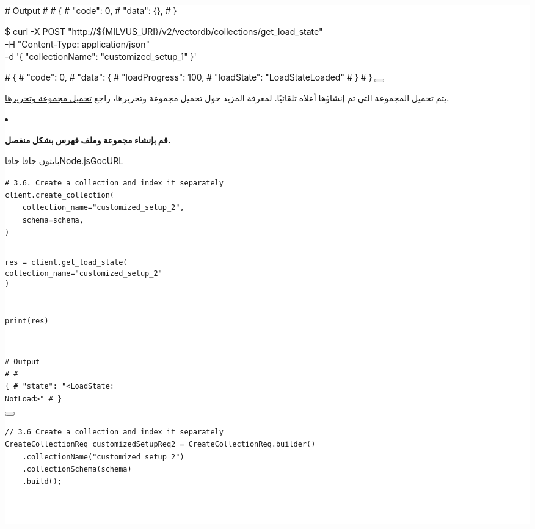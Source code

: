 <span class="hljs-comment"># Output</span>
<span class="hljs-comment">#</span>
<span class="hljs-comment"># {</span>
<span class="hljs-comment">#     &quot;code&quot;: 0,</span>
<span class="hljs-comment">#     &quot;data&quot;: {},</span>
<span class="hljs-comment"># }</span>

$ curl -X POST <span class="hljs-string">&quot;http://<span class="hljs-variable">${MILVUS_URI}</span>/v2/vectordb/collections/get_load_state&quot;</span> \
-H <span class="hljs-string">&quot;Content-Type: application/json&quot;</span> \
-d <span class="hljs-string">&#x27;{
    &quot;collectionName&quot;: &quot;customized_setup_1&quot;
}&#x27;</span>

<span class="hljs-comment"># {</span>
<span class="hljs-comment">#     &quot;code&quot;: 0,</span>
<span class="hljs-comment">#     &quot;data&quot;: {</span>
<span class="hljs-comment">#         &quot;loadProgress&quot;: 100,</span>
<span class="hljs-comment">#         &quot;loadState&quot;: &quot;LoadStateLoaded&quot;</span>
<span class="hljs-comment">#     }</span>
<span class="hljs-comment"># }</span>
<button class="copy-code-btn"></button></code></pre>
<p>يتم تحميل المجموعة التي تم إنشاؤها أعلاه تلقائيًا. لمعرفة المزيد حول تحميل مجموعة وتحريرها، راجع <a href="/docs/ar/manage-collections.md#Load--Release-Collection">تحميل مجموعة وتحريرها</a>.</p></li>
<li><p><strong>قم بإنشاء مجموعة وملف فهرس بشكل منفصل.</strong></p>
<p><div class="multipleCode">
<a href="#python">بايثون </a><a href="#java">جافا جافا</a><a href="#javascript">Node.js</a><a href="#go">Go</a><a href="#shell">cURL</a></div></p>
<pre><code translate="no" class="language-python"><span class="hljs-comment"># 3.6. Create a collection and index it separately</span>
client.create_collection(
    collection_name=<span class="hljs-string">&quot;customized_setup_2&quot;</span>,
    schema=schema,
)

res = client.get_load_state(
    collection_name=<span class="hljs-string">&quot;customized_setup_2&quot;</span>
)

<span class="hljs-built_in">print</span>(res)

<span class="hljs-comment"># Output</span>
<span class="hljs-comment">#</span>
<span class="hljs-comment"># {</span>
<span class="hljs-comment">#     &quot;state&quot;: &quot;&lt;LoadState: NotLoad&gt;&quot;</span>
<span class="hljs-comment"># }</span>
<button class="copy-code-btn"></button></code></pre>
<pre><code translate="no" class="language-java"><span class="hljs-comment">// 3.6 Create a collection and index it separately</span>
<span class="hljs-type">CreateCollectionReq</span> <span class="hljs-variable">customizedSetupReq2</span> <span class="hljs-operator">=</span> CreateCollectionReq.builder()
    .collectionName(<span class="hljs-string">&quot;customized_setup_2&quot;</span>)
    .collectionSchema(schema)
    .build();
